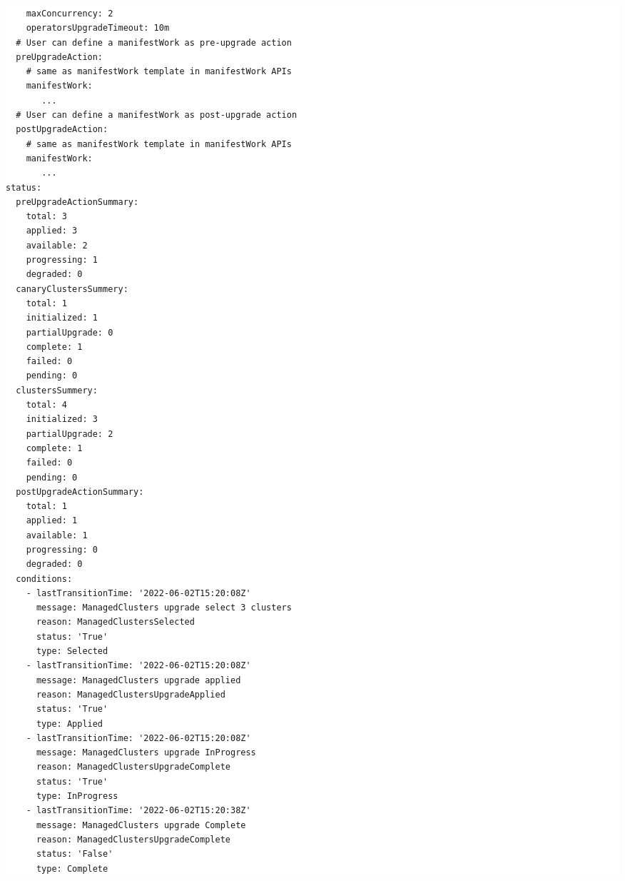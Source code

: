 ```
    maxConcurrency: 2
    operatorsUpgradeTimeout: 10m
  # User can define a manifestWork as pre-upgrade action
  preUpgradeAction:
    # same as manifestWork template in manifestWork APIs
    manifestWork:
       ...
  # User can define a manifestWork as post-upgrade action
  postUpgradeAction:
    # same as manifestWork template in manifestWork APIs
    manifestWork:
       ...    
status:
  preUpgradeActionSummary:
    total: 3
    applied: 3
    available: 2
    progressing: 1
    degraded: 0
  canaryClustersSummery:
    total: 1
    initialized: 1
    partialUpgrade: 0
    complete: 1
    failed: 0
    pending: 0
  clustersSummery:
    total: 4
    initialized: 3
    partialUpgrade: 2
    complete: 1
    failed: 0
    pending: 0
  postUpgradeActionSummary:
    total: 1
    applied: 1
    available: 1
    progressing: 0
    degraded: 0
  conditions:
    - lastTransitionTime: '2022-06-02T15:20:08Z'
      message: ManagedClusters upgrade select 3 clusters
      reason: ManagedClustersSelected
      status: 'True'
      type: Selected
    - lastTransitionTime: '2022-06-02T15:20:08Z'
      message: ManagedClusters upgrade applied
      reason: ManagedClustersUpgradeApplied
      status: 'True'
      type: Applied
    - lastTransitionTime: '2022-06-02T15:20:08Z'
      message: ManagedClusters upgrade InProgress
      reason: ManagedClustersUpgradeComplete
      status: 'True'
      type: InProgress
    - lastTransitionTime: '2022-06-02T15:20:38Z'
      message: ManagedClusters upgrade Complete
      reason: ManagedClustersUpgradeComplete
      status: 'False'
      type: Complete
```
